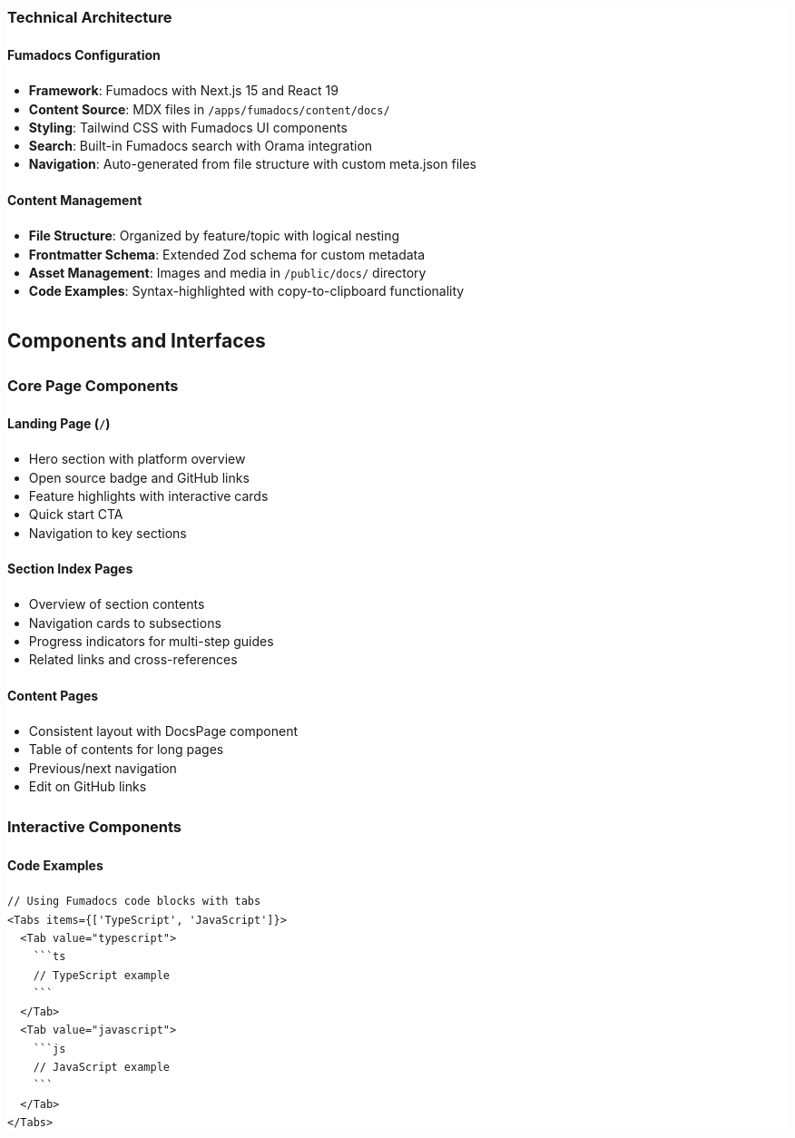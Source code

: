 ### Technical Architecture

#### Fumadocs Configuration
- **Framework**: Fumadocs with Next.js 15 and React 19
- **Content Source**: MDX files in `/apps/fumadocs/content/docs/`
- **Styling**: Tailwind CSS with Fumadocs UI components
- **Search**: Built-in Fumadocs search with Orama integration
- **Navigation**: Auto-generated from file structure with custom meta.json files

#### Content Management
- **File Structure**: Organized by feature/topic with logical nesting
- **Frontmatter Schema**: Extended Zod schema for custom metadata
- **Asset Management**: Images and media in `/public/docs/` directory
- **Code Examples**: Syntax-highlighted with copy-to-clipboard functionality

## Components and Interfaces

### Core Page Components

#### Landing Page (`/`)
- Hero section with platform overview
- Open source badge and GitHub links
- Feature highlights with interactive cards
- Quick start CTA
- Navigation to key sections

#### Section Index Pages
- Overview of section contents
- Navigation cards to subsections
- Progress indicators for multi-step guides
- Related links and cross-references

#### Content Pages
- Consistent layout with DocsPage component
- Table of contents for long pages
- Previous/next navigation
- Edit on GitHub links

### Interactive Components

#### Code Examples
```tsx
// Using Fumadocs code blocks with tabs
<Tabs items={['TypeScript', 'JavaScript']}>
  <Tab value="typescript">
    ```ts
    // TypeScript example
    ```
  </Tab>
  <Tab value="javascript">
    ```js
    // JavaScript example
    ```
  </Tab>
</Tabs>
```
